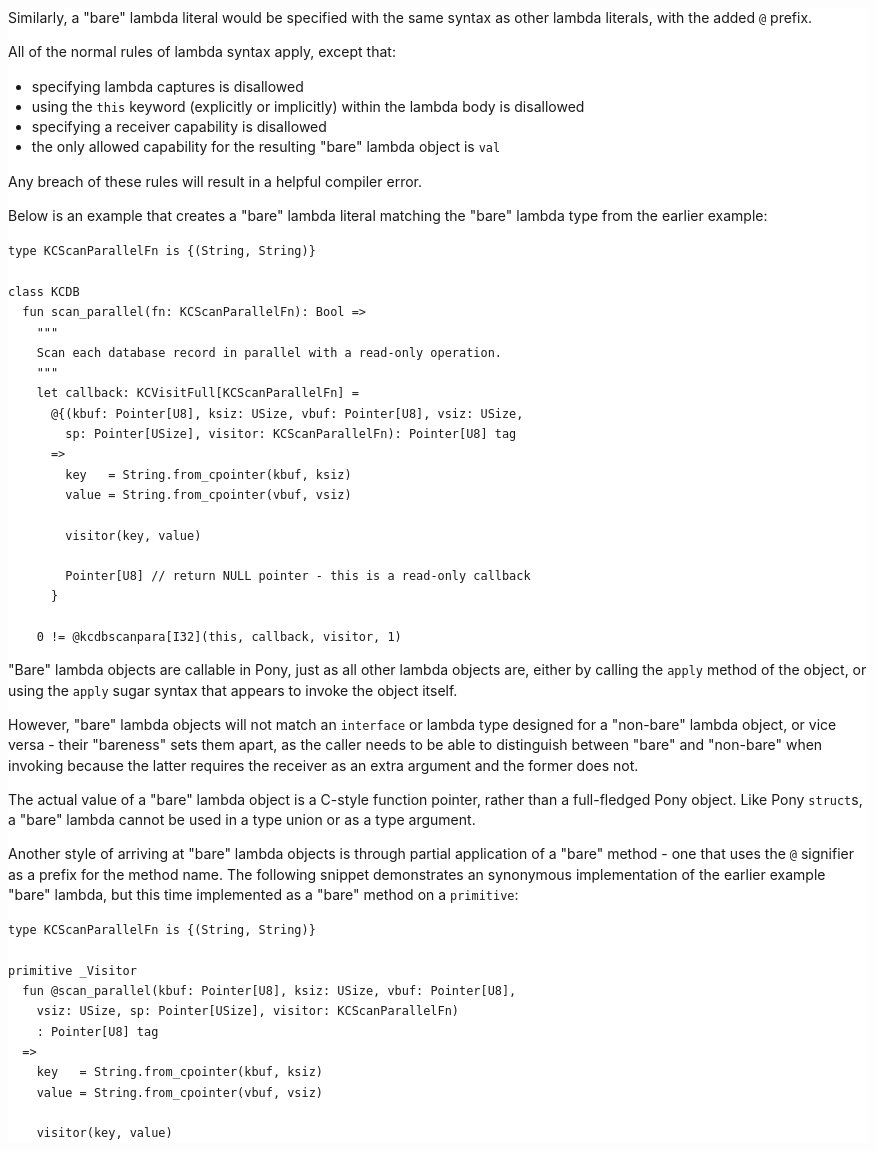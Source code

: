 Similarly, a "bare" lambda literal would be specified with the same syntax as other lambda literals, with the added `@` prefix.

All of the normal rules of lambda syntax apply, except that:
* specifying lambda captures is disallowed
* using the `this` keyword (explicitly or implicitly) within the lambda body is disallowed
* specifying a receiver capability is disallowed
* the only allowed capability for the resulting "bare" lambda object is `val`

Any breach of these rules will result in a helpful compiler error.

Below is an example that creates a "bare" lambda literal matching the "bare" lambda type from the earlier example:

```pony
type KCScanParallelFn is {(String, String)}

class KCDB
  fun scan_parallel(fn: KCScanParallelFn): Bool =>
    """
    Scan each database record in parallel with a read-only operation.
    """
    let callback: KCVisitFull[KCScanParallelFn] =
      @{(kbuf: Pointer[U8], ksiz: USize, vbuf: Pointer[U8], vsiz: USize,
        sp: Pointer[USize], visitor: KCScanParallelFn): Pointer[U8] tag
      =>
        key   = String.from_cpointer(kbuf, ksiz)
        value = String.from_cpointer(vbuf, vsiz)

        visitor(key, value)

        Pointer[U8] // return NULL pointer - this is a read-only callback
      }

    0 != @kcdbscanpara[I32](this, callback, visitor, 1)
```

"Bare" lambda objects are callable in Pony, just as all other lambda objects are, either by calling the `apply` method of the object, or using the `apply` sugar syntax that appears to invoke the object itself.

However, "bare" lambda objects will not match an `interface` or lambda type designed for a "non-bare" lambda object, or vice versa - their "bareness" sets them apart, as the caller needs to be able to distinguish between "bare" and "non-bare" when invoking because the latter requires the receiver as an extra argument and the former does not.

The actual value of a "bare" lambda object is a C-style function pointer, rather than a full-fledged Pony object. Like Pony `struct`s, a "bare" lambda cannot be used in a type union or as a type argument.

Another style of arriving at "bare" lambda objects is through partial application of a "bare" method - one that uses the `@` signifier as a prefix for the method name. The following snippet demonstrates an synonymous implementation of the earlier example "bare" lambda, but this time implemented as a "bare" method on a `primitive`:

```
type KCScanParallelFn is {(String, String)}

primitive _Visitor
  fun @scan_parallel(kbuf: Pointer[U8], ksiz: USize, vbuf: Pointer[U8],
    vsiz: USize, sp: Pointer[USize], visitor: KCScanParallelFn)
    : Pointer[U8] tag
  =>
    key   = String.from_cpointer(kbuf, ksiz)
    value = String.from_cpointer(vbuf, vsiz)

    visitor(key, value)

```